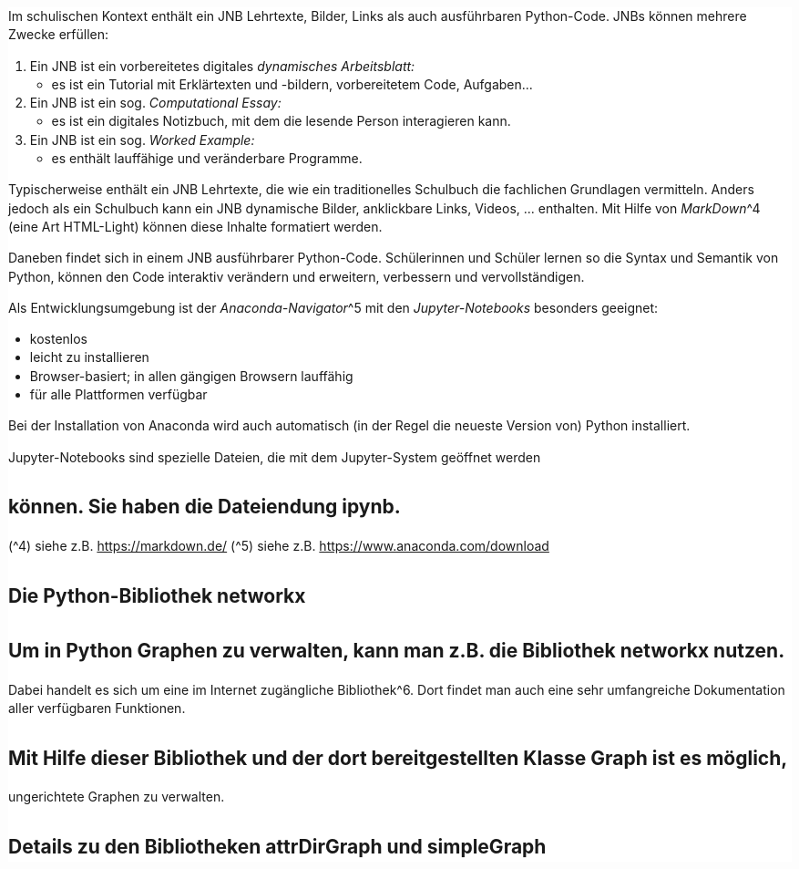 
Im schulischen Kontext enthält ein JNB Lehrtexte, Bilder, Links als auch ausführbaren
Python-Code. JNBs können mehrere Zwecke erfüllen:

1. Ein JNB ist ein vorbereitetes digitales _dynamisches Arbeitsblatt:_
    - es ist ein Tutorial mit Erklärtexten und -bildern, vorbereitetem Code, Aufgaben...
2. Ein JNB ist ein sog. _Computational Essay:_
    - es ist ein digitales Notizbuch, mit dem die lesende Person interagieren kann.
3. Ein JNB ist ein sog. _Worked Example:_
    - es enthält lauffähige und veränderbare Programme.

Typischerweise enthält ein JNB Lehrtexte, die wie ein traditionelles Schulbuch die fachlichen
Grundlagen vermitteln. Anders jedoch als ein Schulbuch kann ein JNB dynamische Bilder,
anklickbare Links, Videos, ... enthalten. Mit Hilfe von _MarkDown_^4 (eine Art HTML-Light)
können diese Inhalte formatiert werden.

Daneben findet sich in einem JNB ausführbarer Python-Code. Schülerinnen und Schüler
lernen so die Syntax und Semantik von Python, können den Code interaktiv verändern und
erweitern, verbessern und vervollständigen.

Als Entwicklungsumgebung ist der _Anaconda-Navigator_^5 mit den _Jupyter-Notebooks_ besonders
geeignet:

- kostenlos
- leicht zu installieren
- Browser-basiert; in allen gängigen Browsern lauffähig
- für alle Plattformen verfügbar

Bei der Installation von Anaconda wird auch automatisch (in der Regel die neueste Version
von) Python installiert.

Jupyter-Notebooks sind spezielle Dateien, die mit dem Jupyter-System geöffnet werden

## können. Sie haben die Dateiendung ipynb.

(^4) siehe z.B. https://markdown.de/
(^5) siehe z.B. https://www.anaconda.com/download


## Die Python-Bibliothek networkx

## Um in Python Graphen zu verwalten, kann man z.B. die Bibliothek networkx nutzen.

Dabei handelt es sich um eine im Internet zugängliche Bibliothek^6. Dort findet man auch
eine sehr umfangreiche Dokumentation aller verfügbaren Funktionen.

## Mit Hilfe dieser Bibliothek und der dort bereitgestellten Klasse Graph ist es möglich,

ungerichtete Graphen zu verwalten.

## Details zu den Bibliotheken attrDirGraph und simpleGraph
